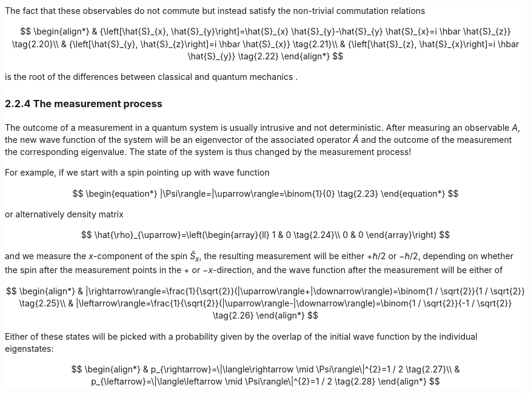 The fact that these observables do not commute but instead satisfy the non-trivial commutation relations

$$
\begin{align*}
& {\left[\hat{S}_{x}, \hat{S}_{y}\right]=\hat{S}_{x} \hat{S}_{y}-\hat{S}_{y} \hat{S}_{x}=i \hbar \hat{S}_{z}}  \tag{2.20}\\
& {\left[\hat{S}_{y}, \hat{S}_{z}\right]=i \hbar \hat{S}_{x}}  \tag{2.21}\\
& {\left[\hat{S}_{z}, \hat{S}_{x}\right]=i \hbar \hat{S}_{y}} \tag{2.22}
\end{align*}
$$

is the root of the differences between classical and quantum mechanics .

### 2.2.4 The measurement process

The outcome of a measurement in a quantum system is usually intrusive and not deterministic. After measuring an observable $A$, the new wave function of the system will be an eigenvector of the associated operator $\hat{A}$ and the outcome of the measurement the corresponding eigenvalue. The state of the system is thus changed by the measurement process!

For example, if we start with a spin pointing up with wave function

$$
\begin{equation*}
|\Psi\rangle=|\uparrow\rangle=\binom{1}{0} \tag{2.23}
\end{equation*}
$$

or alternatively density matrix

$$
\hat{\rho}_{\uparrow}=\left(\begin{array}{ll}
1 & 0  \tag{2.24}\\
0 & 0
\end{array}\right)
$$

and we measure the $x$-component of the spin $\hat{S}_{x}$, the resulting measurement will be either $+\hbar / 2$ or $-\hbar / 2$, depending on whether the spin after the measurement points in
the + or $-x$-direction, and the wave function after the measurement will be either of

$$
\begin{align*}
& |\rightarrow\rangle=\frac{1}{\sqrt{2}}(|\uparrow\rangle+|\downarrow\rangle)=\binom{1 / \sqrt{2}}{1 / \sqrt{2}}  \tag{2.25}\\
& |\leftarrow\rangle=\frac{1}{\sqrt{2}}(|\uparrow\rangle-|\downarrow\rangle)=\binom{1 / \sqrt{2}}{-1 / \sqrt{2}} \tag{2.26}
\end{align*}
$$

Either of these states will be picked with a probability given by the overlap of the initial wave function by the individual eigenstates:

$$
\begin{align*}
& p_{\rightarrow}=\|\langle\rightarrow \mid \Psi\rangle\|^{2}=1 / 2  \tag{2.27}\\
& p_{\leftarrow}=\|\langle\leftarrow \mid \Psi\rangle\|^{2}=1 / 2 \tag{2.28}
\end{align*}
$$
